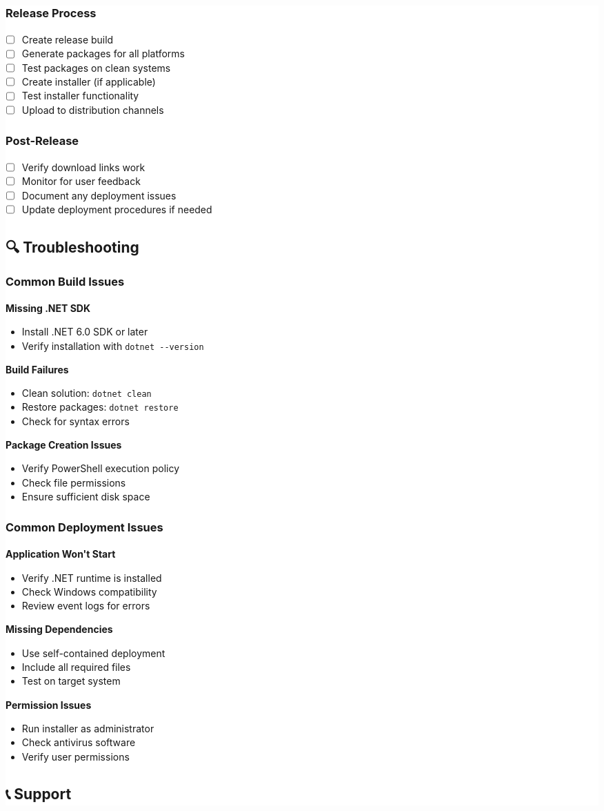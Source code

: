 ### Release Process
- [ ] Create release build
- [ ] Generate packages for all platforms
- [ ] Test packages on clean systems
- [ ] Create installer (if applicable)
- [ ] Test installer functionality
- [ ] Upload to distribution channels

### Post-Release
- [ ] Verify download links work
- [ ] Monitor for user feedback
- [ ] Document any deployment issues
- [ ] Update deployment procedures if needed

## 🔍 Troubleshooting

### Common Build Issues

**Missing .NET SDK**
- Install .NET 6.0 SDK or later
- Verify installation with `dotnet --version`

**Build Failures**
- Clean solution: `dotnet clean`
- Restore packages: `dotnet restore`
- Check for syntax errors

**Package Creation Issues**
- Verify PowerShell execution policy
- Check file permissions
- Ensure sufficient disk space

### Common Deployment Issues

**Application Won't Start**
- Verify .NET runtime is installed
- Check Windows compatibility
- Review event logs for errors

**Missing Dependencies**
- Use self-contained deployment
- Include all required files
- Test on target system

**Permission Issues**
- Run installer as administrator
- Check antivirus software
- Verify user permissions

## 📞 Support
